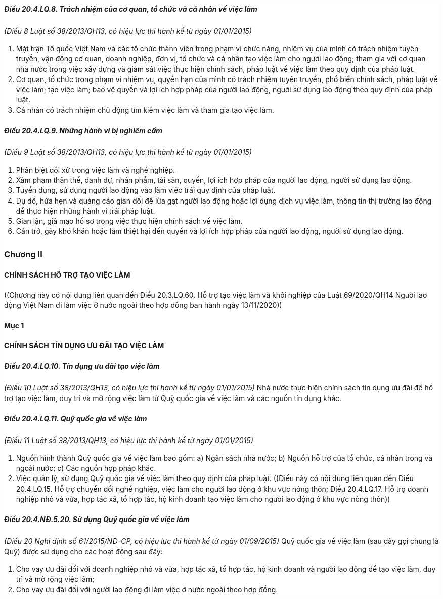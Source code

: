 ##### Điều 20.4.LQ.8. Trách nhiệm của cơ quan, tổ chức và cá nhân về việc làm
*(Điều 8 Luật số 38/2013/QH13, có hiệu lực thi hành kể từ ngày 01/01/2015)*
1. Mặt trận Tổ quốc Việt Nam và các tổ chức thành viên trong phạm vi chức năng, nhiệm vụ của mình có trách nhiệm tuyên truyền, vận động cơ quan, doanh nghiệp, đơn vị, tổ chức và cá nhân tạo việc làm cho người lao động; tham gia với cơ quan nhà nước trong việc xây dựng và giám sát việc thực hiện chính sách, pháp luật về việc làm theo quy định của pháp luật.
2. Cơ quan, tổ chức trong phạm vi nhiệm vụ, quyền hạn của mình có trách nhiệm tuyên truyền, phổ biến chính sách, pháp luật về việc làm; tạo việc làm; bảo vệ quyền và lợi ích hợp pháp của người lao động, người sử dụng lao động theo quy định của pháp luật.
3. Cá nhân có trách nhiệm chủ động tìm kiếm việc làm và tham gia tạo việc làm.

##### Điều 20.4.LQ.9. Những hành vi bị nghiêm cấm
*(Điều 9 Luật số 38/2013/QH13, có hiệu lực thi hành kể từ ngày 01/01/2015)*
1. Phân biệt đối xử trong việc làm và nghề nghiệp.
2. Xâm phạm thân thể, danh dự, nhân phẩm, tài sản, quyền, lợi ích hợp pháp của người lao động, người sử dụng lao động.
3. Tuyển dụng, sử dụng người lao động vào làm việc trái quy định của pháp luật.
4. Dụ dỗ, hứa hẹn và quảng cáo gian dối để lừa gạt người lao động hoặc lợi dụng dịch vụ việc làm, thông tin thị trường lao động để thực hiện những hành vi trái pháp luật.
5. Gian lận, giả mạo hồ sơ trong việc thực hiện chính sách về việc làm.
6. Cản trở, gây khó khăn hoặc làm thiệt hại đến quyền và lợi ích hợp pháp của người lao động, người sử dụng lao động.

### Chương II

#### CHÍNH SÁCH HỖ TRỢ TẠO VIỆC LÀM
((Chương này có nội dung liên quan đến Điều 20.3.LQ.60. Hỗ trợ tạo việc làm và khởi nghiệp của Luật 69/2020/QH14 Người lao động Việt Nam đi làm việc ở nước ngoài theo hợp đồng ban hành ngày 13/11/2020))

#### Mục 1

#### CHÍNH SÁCH TÍN DỤNG ƯU ĐÃI TẠO VIỆC LÀM

##### Điều 20.4.LQ.10. Tín dụng ưu đãi tạo việc làm
*(Điều 10 Luật số 38/2013/QH13, có hiệu lực thi hành kể từ ngày 01/01/2015)*
Nhà nước thực hiện chính sách tín dụng ưu đãi để hỗ trợ tạo việc làm, duy trì và mở rộng việc làm từ Quỹ quốc gia về việc làm và các nguồn tín dụng khác.

##### Điều 20.4.LQ.11. Quỹ quốc gia về việc làm
*(Điều 11 Luật số 38/2013/QH13, có hiệu lực thi hành kể từ ngày 01/01/2015)*
1. Nguồn hình thành Quỹ quốc gia về việc làm bao gồm:
a) Ngân sách nhà nước;
b) Nguồn hỗ trợ của tổ chức, cá nhân trong và ngoài nước;
c) Các nguồn hợp pháp khác.
2. Việc quản lý, sử dụng Quỹ quốc gia về việc làm theo quy định của pháp luật.
((Điều này có nội dung liên quan đến Điều 20.4.LQ.15. Hỗ trợ chuyển đổi nghề nghiệp, việc làm cho người lao động ở khu vực nông thôn; Điều 20.4.LQ.17. Hỗ trợ doanh nghiệp nhỏ và vừa, hợp tác xã, tổ hợp tác, hộ kinh doanh tạo việc làm cho người lao động ở khu vực nông thôn))

##### Điều 20.4.NĐ.5.20. Sử dụng Quỹ quốc gia về việc làm
*(Điều 20 Nghị định số 61/2015/NĐ-CP, có hiệu lực thi hành kể từ ngày 01/09/2015)*
Quỹ quốc gia về việc làm (sau đây gọi chung là Quỹ) được sử dụng cho các hoạt động sau đây:
1. Cho vay ưu đãi đối với doanh nghiệp nhỏ và vừa, hợp tác xã, tổ hợp tác, hộ kinh doanh và người lao động để tạo việc làm, duy trì và mở rộng việc làm;
2. Cho vay ưu đãi đối với người lao động đi làm việc ở nước ngoài theo hợp đồng.
